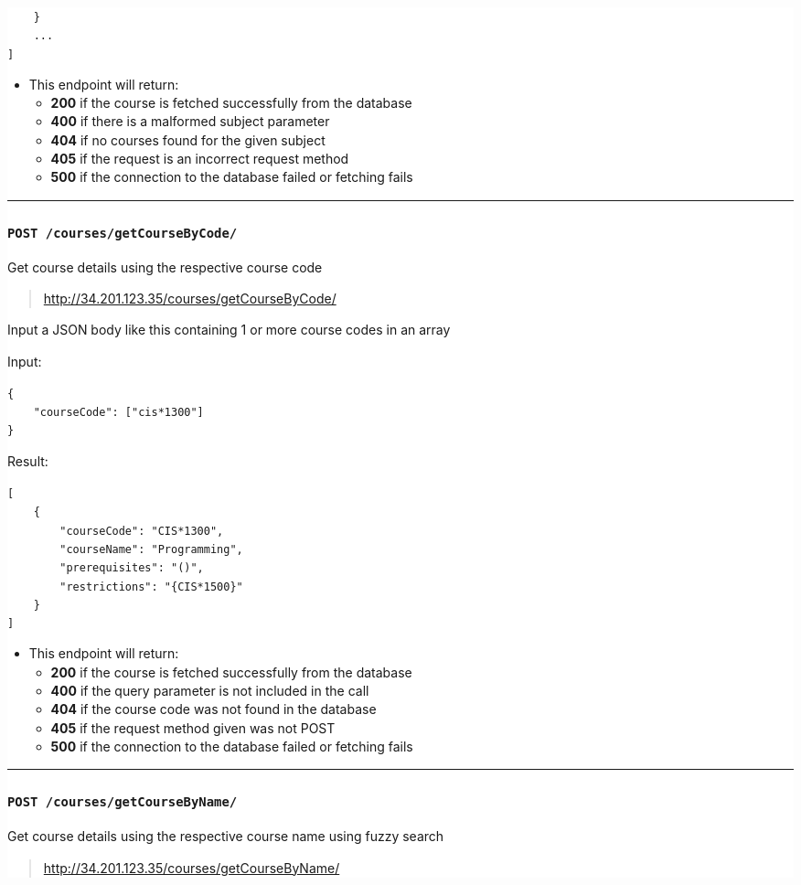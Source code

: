 ```
    }
    ...
]
```

-   This endpoint will return:
    -   **200** if the course is fetched successfully from the database
    -   **400** if there is a malformed subject parameter
    -   **404** if no courses found for the given subject
    -   **405** if the request is an incorrect request method
    -   **500** if the connection to the database failed or fetching fails
---

### `POST /courses/getCourseByCode/` 

Get course details using the respective course code

> http://34.201.123.35/courses/getCourseByCode/ 

Input a JSON body like this containing 1 or more course codes in an array

Input:

```
{
    "courseCode": ["cis*1300"]
}
```

Result:

```
[
    {
        "courseCode": "CIS*1300",
        "courseName": "Programming",
        "prerequisites": "()",
        "restrictions": "{CIS*1500}"
    }
]
```

-   This endpoint will return:
    -   **200** if the course is fetched successfully from the database
    -   **400** if the query parameter is not included in the call
    -   **404** if the course code was not found in the database
    -   **405** if the request method given was not POST
    -   **500** if the connection to the database failed or fetching fails
---

### `POST /courses/getCourseByName/` 

Get course details using the respective course name using fuzzy search

> http://34.201.123.35/courses/getCourseByName/ 
